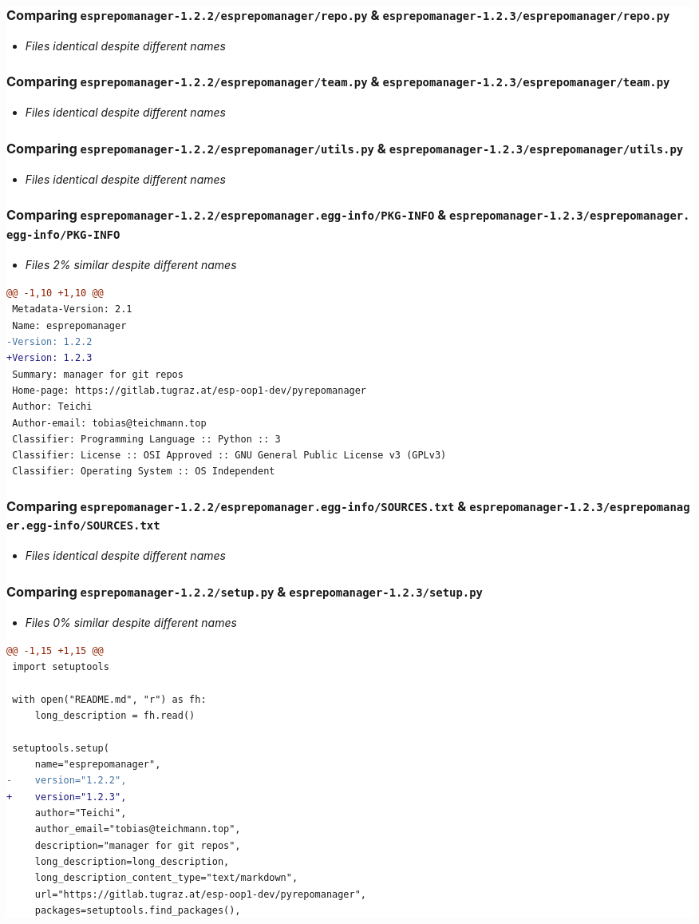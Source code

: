 ### Comparing `esprepomanager-1.2.2/esprepomanager/repo.py` & `esprepomanager-1.2.3/esprepomanager/repo.py`

 * *Files identical despite different names*

### Comparing `esprepomanager-1.2.2/esprepomanager/team.py` & `esprepomanager-1.2.3/esprepomanager/team.py`

 * *Files identical despite different names*

### Comparing `esprepomanager-1.2.2/esprepomanager/utils.py` & `esprepomanager-1.2.3/esprepomanager/utils.py`

 * *Files identical despite different names*

### Comparing `esprepomanager-1.2.2/esprepomanager.egg-info/PKG-INFO` & `esprepomanager-1.2.3/esprepomanager.egg-info/PKG-INFO`

 * *Files 2% similar despite different names*

```diff
@@ -1,10 +1,10 @@
 Metadata-Version: 2.1
 Name: esprepomanager
-Version: 1.2.2
+Version: 1.2.3
 Summary: manager for git repos
 Home-page: https://gitlab.tugraz.at/esp-oop1-dev/pyrepomanager
 Author: Teichi
 Author-email: tobias@teichmann.top
 Classifier: Programming Language :: Python :: 3
 Classifier: License :: OSI Approved :: GNU General Public License v3 (GPLv3)
 Classifier: Operating System :: OS Independent
```

### Comparing `esprepomanager-1.2.2/esprepomanager.egg-info/SOURCES.txt` & `esprepomanager-1.2.3/esprepomanager.egg-info/SOURCES.txt`

 * *Files identical despite different names*

### Comparing `esprepomanager-1.2.2/setup.py` & `esprepomanager-1.2.3/setup.py`

 * *Files 0% similar despite different names*

```diff
@@ -1,15 +1,15 @@
 import setuptools
 
 with open("README.md", "r") as fh:
     long_description = fh.read()
 
 setuptools.setup(
     name="esprepomanager",
-    version="1.2.2",
+    version="1.2.3",
     author="Teichi",
     author_email="tobias@teichmann.top",
     description="manager for git repos",
     long_description=long_description,
     long_description_content_type="text/markdown",
     url="https://gitlab.tugraz.at/esp-oop1-dev/pyrepomanager",
     packages=setuptools.find_packages(),
```